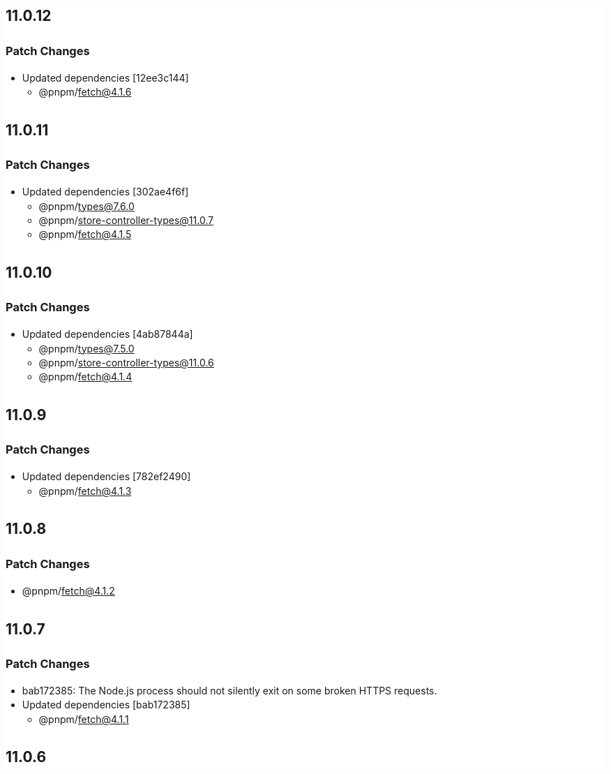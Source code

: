 ## 11.0.12

### Patch Changes

- Updated dependencies [12ee3c144]
  - @pnpm/fetch@4.1.6

## 11.0.11

### Patch Changes

- Updated dependencies [302ae4f6f]
  - @pnpm/types@7.6.0
  - @pnpm/store-controller-types@11.0.7
  - @pnpm/fetch@4.1.5

## 11.0.10

### Patch Changes

- Updated dependencies [4ab87844a]
  - @pnpm/types@7.5.0
  - @pnpm/store-controller-types@11.0.6
  - @pnpm/fetch@4.1.4

## 11.0.9

### Patch Changes

- Updated dependencies [782ef2490]
  - @pnpm/fetch@4.1.3

## 11.0.8

### Patch Changes

- @pnpm/fetch@4.1.2

## 11.0.7

### Patch Changes

- bab172385: The Node.js process should not silently exit on some broken HTTPS requests.
- Updated dependencies [bab172385]
  - @pnpm/fetch@4.1.1

## 11.0.6
